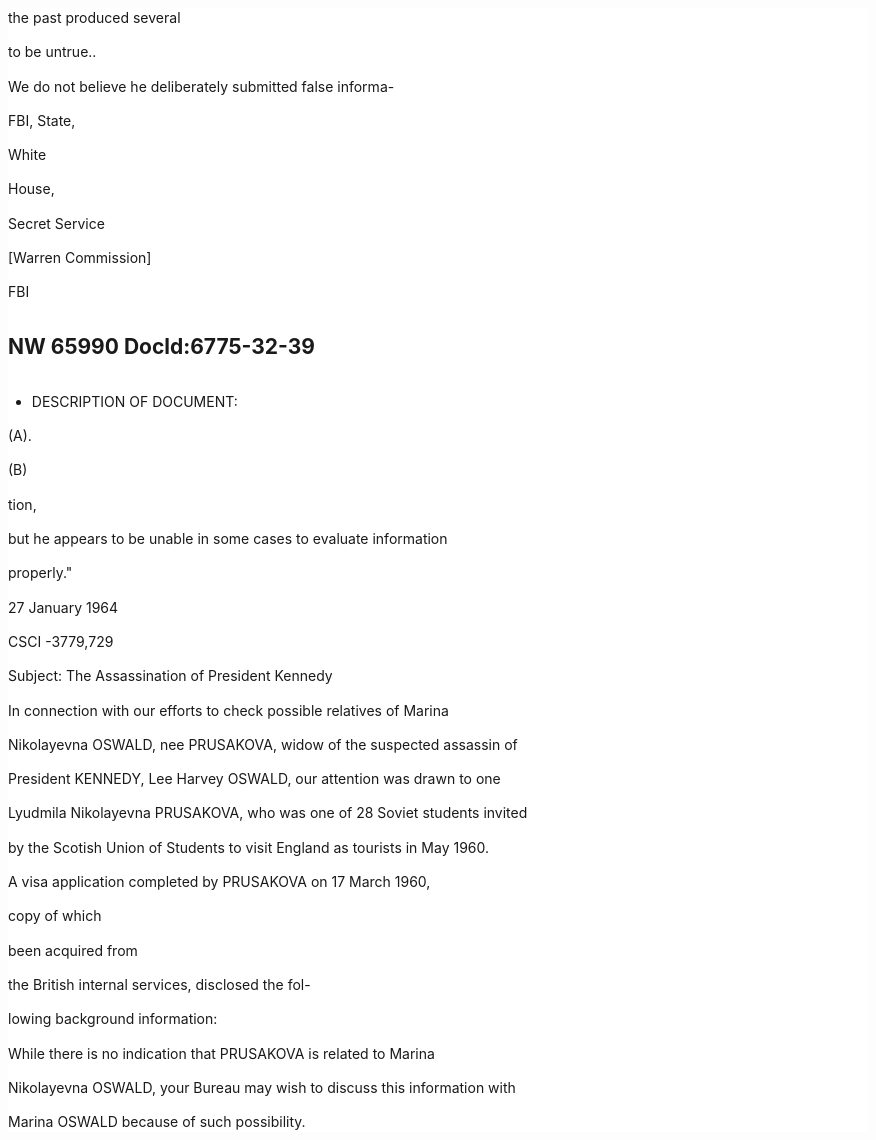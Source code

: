 the past produced several

to be untrue..

We do not believe he deliberately submitted false informa-

FBI, State,

White

House,

Secret Service

[Warren Commission]

FBI

NW 65990 Docld:6775-32-39
---

##
- DESCRIPTION OF DOCUMENT:

(A).

(B)

tion,

but he appears to be unable in some cases to evaluate information

properly."

27 January 1964

CSCI -3779,729

Subject: The Assassination of President Kennedy

In connection with our efforts to check possible relatives of Marina

Nikolayevna OSWALD, nee PRUSAKOVA, widow of the suspected assassin of

President KENNEDY, Lee Harvey OSWALD, our attention was drawn to one

Lyudmila Nikolayevna PRUSAKOVA, who was one of 28 Soviet students invited

by the Scotish Union of Students to visit England as tourists in May 1960.

A visa application completed by PRUSAKOVA on 17 March 1960,

copy of which

been acquired from

the British internal services, disclosed the fol-

lowing background information:

While there is no indication that PRUSAKOVA is related to Marina

Nikolayevna OSWALD, your Bureau may wish to discuss this information with

Marina OSWALD because of such possibility.

